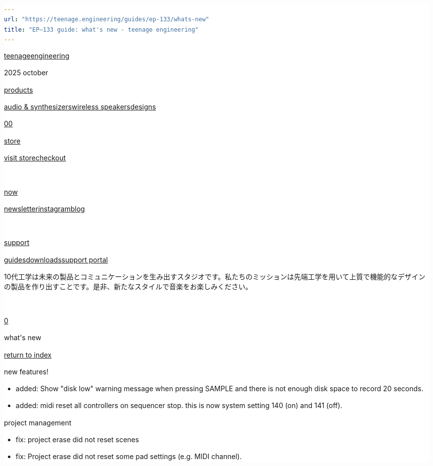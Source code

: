 ```yaml
---
url: "https://teenage.engineering/guides/ep-133/whats-new"
title: "EP–133 guide: what's new - teenage engineering"
---
```


[teenage](https://teenage.engineering/)[engineering](https://teenage.engineering/)

2025 october

[products](https://teenage.engineering/products)

[audio & synthesizers](https://teenage.engineering/products/audio-and-synthesizers)[wireless speakers](https://teenage.engineering/products/wireless-speakers)[designs](https://teenage.engineering/designs)

[00​](https://teenage.engineering/store/checkout) [​](https://teenage.engineering/store)

[store](https://teenage.engineering/store)

[visit store](https://teenage.engineering/store)[checkout](https://teenage.engineering/store/checkout)

[​](https://teenage.engineering/now)

[now](https://teenage.engineering/now)

[newsletter](https://teenage.engineering/newsletter)[instagram](http://instagram.com/teenageengineering)[blog](https://teenage.engineering/now)

[​​](https://teenage.engineering/guides) [​​](https://teenage.engineering/guides)

[support](https://teenage.engineering/guides)

[guides](https://teenage.engineering/guides)[downloads](https://teenage.engineering/downloads)[support portal](https://support.teenage.engineering/)

10代工学は未来の製品とコミュニケーションを生み出すスタジオです。私たちのミッションは先端工学を用いて上質で機能的なデザインの製品を作り出すことです。是非、新たなスタイルで音楽をお楽しみください。

[​](https://teenage.engineering/25-the-flipped-out-year)

[0](https://teenage.engineering/store)

what's new

[return to index](https://teenage.engineering/guides/ep-133#index)

new features!

- added: Show "disk low" warning message when pressing SAMPLE and there is not enough disk space to record 20 seconds.

- added: midi reset all controllers on sequencer stop. this is now system setting 140 (on) and 141 (off).

project management

- fix: project erase did not reset scenes

- fix: Project erase did not reset some pad settings (e.g. MIDI channel).
